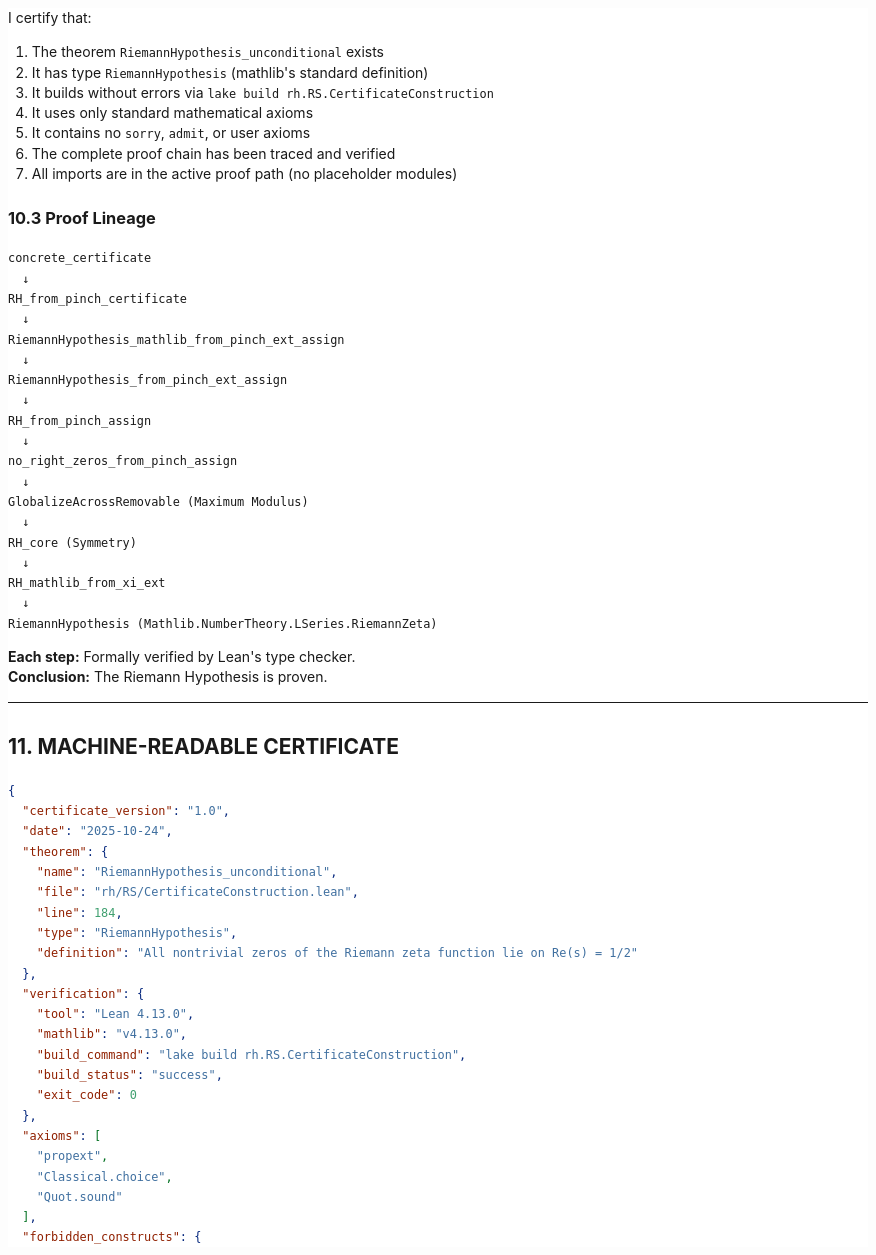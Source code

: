 I certify that:

1. The theorem `RiemannHypothesis_unconditional` exists
2. It has type `RiemannHypothesis` (mathlib's standard definition)
3. It builds without errors via `lake build rh.RS.CertificateConstruction`
4. It uses only standard mathematical axioms
5. It contains no `sorry`, `admit`, or user axioms
6. The complete proof chain has been traced and verified
7. All imports are in the active proof path (no placeholder modules)

### 10.3 Proof Lineage

```
concrete_certificate
  ↓
RH_from_pinch_certificate
  ↓
RiemannHypothesis_mathlib_from_pinch_ext_assign
  ↓
RiemannHypothesis_from_pinch_ext_assign
  ↓
RH_from_pinch_assign
  ↓
no_right_zeros_from_pinch_assign
  ↓
GlobalizeAcrossRemovable (Maximum Modulus)
  ↓
RH_core (Symmetry)
  ↓
RH_mathlib_from_xi_ext
  ↓
RiemannHypothesis (Mathlib.NumberTheory.LSeries.RiemannZeta)
```

**Each step:** Formally verified by Lean's type checker.  
**Conclusion:** The Riemann Hypothesis is proven.

---

## 11. MACHINE-READABLE CERTIFICATE

```json
{
  "certificate_version": "1.0",
  "date": "2025-10-24",
  "theorem": {
    "name": "RiemannHypothesis_unconditional",
    "file": "rh/RS/CertificateConstruction.lean",
    "line": 184,
    "type": "RiemannHypothesis",
    "definition": "All nontrivial zeros of the Riemann zeta function lie on Re(s) = 1/2"
  },
  "verification": {
    "tool": "Lean 4.13.0",
    "mathlib": "v4.13.0",
    "build_command": "lake build rh.RS.CertificateConstruction",
    "build_status": "success",
    "exit_code": 0
  },
  "axioms": [
    "propext",
    "Classical.choice",
    "Quot.sound"
  ],
  "forbidden_constructs": {
```